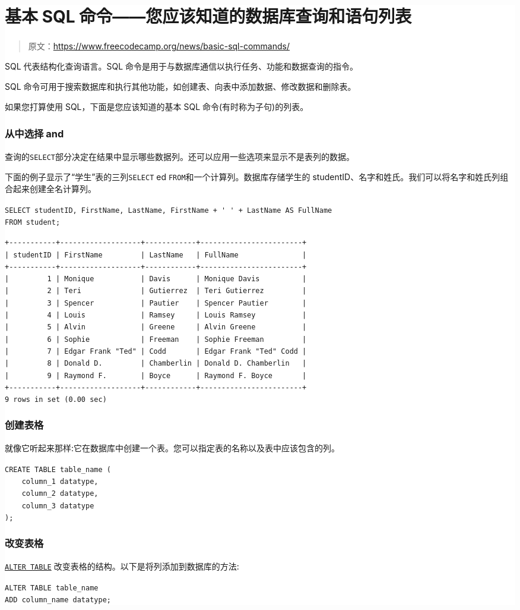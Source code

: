 # 基本 SQL 命令——您应该知道的数据库查询和语句列表

> 原文：<https://www.freecodecamp.org/news/basic-sql-commands/>

SQL 代表结构化查询语言。SQL 命令是用于与数据库通信以执行任务、功能和数据查询的指令。

SQL 命令可用于搜索数据库和执行其他功能，如创建表、向表中添加数据、修改数据和删除表。

如果您打算使用 SQL，下面是您应该知道的基本 SQL 命令(有时称为子句)的列表。

### **从**中选择 and

查询的`SELECT`部分决定在结果中显示哪些数据列。还可以应用一些选项来显示不是表列的数据。

下面的例子显示了“学生”表的三列`SELECT` ed `FROM`和一个计算列。数据库存储学生的 studentID、名字和姓氏。我们可以将名字和姓氏列组合起来创建全名计算列。

```
SELECT studentID, FirstName, LastName, FirstName + ' ' + LastName AS FullName
FROM student;
```

```
+-----------+-------------------+------------+------------------------+
| studentID | FirstName         | LastName   | FullName               |
+-----------+-------------------+------------+------------------------+
|         1 | Monique           | Davis      | Monique Davis          |
|         2 | Teri              | Gutierrez  | Teri Gutierrez         |
|         3 | Spencer           | Pautier    | Spencer Pautier        |
|         4 | Louis             | Ramsey     | Louis Ramsey           |
|         5 | Alvin             | Greene     | Alvin Greene           |
|         6 | Sophie            | Freeman    | Sophie Freeman         |
|         7 | Edgar Frank "Ted" | Codd       | Edgar Frank "Ted" Codd |
|         8 | Donald D.         | Chamberlin | Donald D. Chamberlin   |
|         9 | Raymond F.        | Boyce      | Raymond F. Boyce       |
+-----------+-------------------+------------+------------------------+
9 rows in set (0.00 sec)
```

### **创建表格**

就像它听起来那样:它在数据库中创建一个表。您可以指定表的名称以及表中应该包含的列。

```
CREATE TABLE table_name (
    column_1 datatype,
    column_2 datatype,
    column_3 datatype
);
```

### 改变表格

[`ALTER TABLE`](https://dev.mysql.com/doc/refman/5.7/en/alter-table.html) 改变表格的结构。以下是将列添加到数据库的方法:

```
ALTER TABLE table_name
ADD column_name datatype;
```
